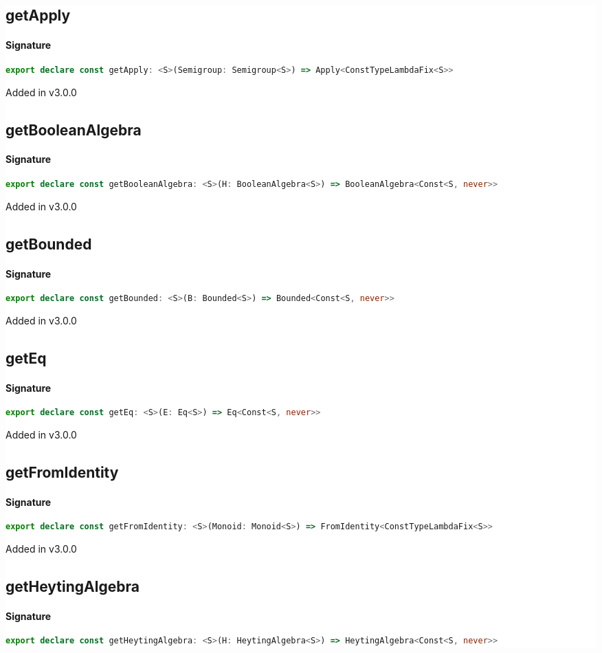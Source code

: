 ## getApply

**Signature**

```ts
export declare const getApply: <S>(Semigroup: Semigroup<S>) => Apply<ConstTypeLambdaFix<S>>
```

Added in v3.0.0

## getBooleanAlgebra

**Signature**

```ts
export declare const getBooleanAlgebra: <S>(H: BooleanAlgebra<S>) => BooleanAlgebra<Const<S, never>>
```

Added in v3.0.0

## getBounded

**Signature**

```ts
export declare const getBounded: <S>(B: Bounded<S>) => Bounded<Const<S, never>>
```

Added in v3.0.0

## getEq

**Signature**

```ts
export declare const getEq: <S>(E: Eq<S>) => Eq<Const<S, never>>
```

Added in v3.0.0

## getFromIdentity

**Signature**

```ts
export declare const getFromIdentity: <S>(Monoid: Monoid<S>) => FromIdentity<ConstTypeLambdaFix<S>>
```

Added in v3.0.0

## getHeytingAlgebra

**Signature**

```ts
export declare const getHeytingAlgebra: <S>(H: HeytingAlgebra<S>) => HeytingAlgebra<Const<S, never>>
```
